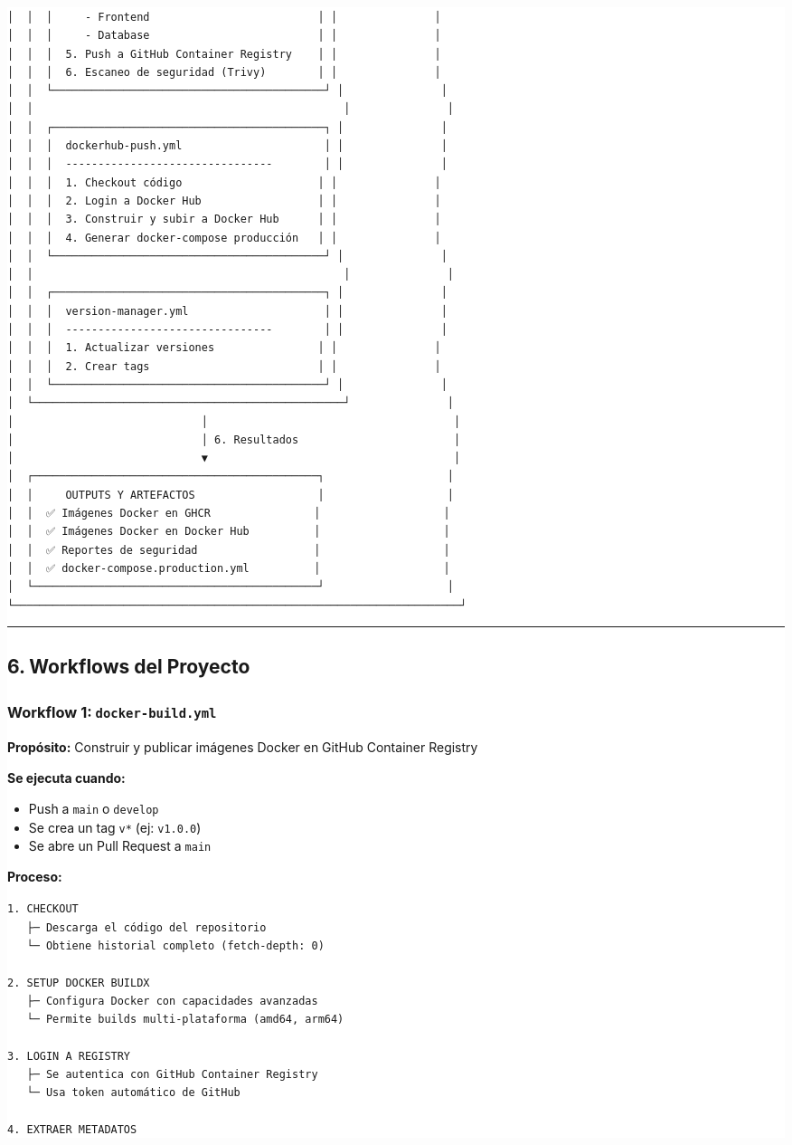 ```
│  │  │     - Frontend                          │ │               │
│  │  │     - Database                          │ │               │
│  │  │  5. Push a GitHub Container Registry    │ │               │
│  │  │  6. Escaneo de seguridad (Trivy)        │ │               │
│  │  └──────────────────────────────────────────┘ │               │
│  │                                                │               │
│  │  ┌──────────────────────────────────────────┐ │               │
│  │  │  dockerhub-push.yml                      │ │               │
│  │  │  --------------------------------        │ │               │
│  │  │  1. Checkout código                     │ │               │
│  │  │  2. Login a Docker Hub                  │ │               │
│  │  │  3. Construir y subir a Docker Hub      │ │               │
│  │  │  4. Generar docker-compose producción   │ │               │
│  │  └──────────────────────────────────────────┘ │               │
│  │                                                │               │
│  │  ┌──────────────────────────────────────────┐ │               │
│  │  │  version-manager.yml                     │ │               │
│  │  │  --------------------------------        │ │               │
│  │  │  1. Actualizar versiones                │ │               │
│  │  │  2. Crear tags                          │ │               │
│  │  └──────────────────────────────────────────┘ │               │
│  └────────────────────────────────────────────────┘               │
│                             │                                      │
│                             │ 6. Resultados                        │
│                             ▼                                      │
│  ┌────────────────────────────────────────────┐                   │
│  │     OUTPUTS Y ARTEFACTOS                   │                   │
│  │  ✅ Imágenes Docker en GHCR                │                   │
│  │  ✅ Imágenes Docker en Docker Hub          │                   │
│  │  ✅ Reportes de seguridad                  │                   │
│  │  ✅ docker-compose.production.yml          │                   │
│  └────────────────────────────────────────────┘                   │
└─────────────────────────────────────────────────────────────────────┘
```

---

## 6. Workflows del Proyecto

### Workflow 1: `docker-build.yml`

**Propósito:** Construir y publicar imágenes Docker en GitHub Container Registry

**Se ejecuta cuando:**
- Push a `main` o `develop`
- Se crea un tag `v*` (ej: `v1.0.0`)
- Se abre un Pull Request a `main`

**Proceso:**

```
1. CHECKOUT
   ├─ Descarga el código del repositorio
   └─ Obtiene historial completo (fetch-depth: 0)

2. SETUP DOCKER BUILDX
   ├─ Configura Docker con capacidades avanzadas
   └─ Permite builds multi-plataforma (amd64, arm64)

3. LOGIN A REGISTRY
   ├─ Se autentica con GitHub Container Registry
   └─ Usa token automático de GitHub

4. EXTRAER METADATOS
```